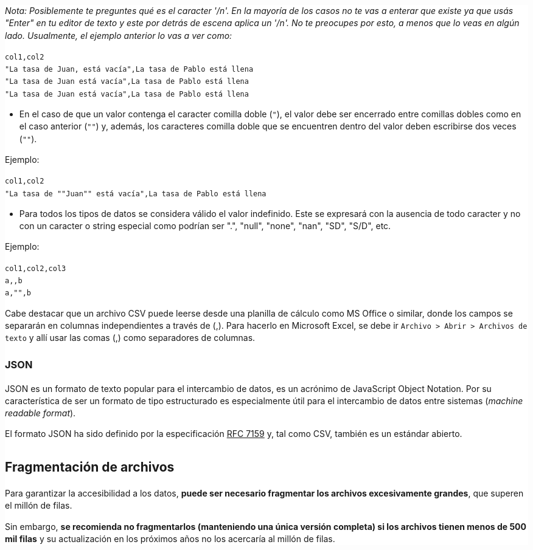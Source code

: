 *Nota: Posiblemente te preguntes qué es el caracter '/n'. En la mayoría de los casos no te vas a enterar que existe ya que usás "Enter" en tu editor de texto y este por detrás de escena aplica un '/n'. No te preocupes por esto, a menos que lo veas en algún lado. Usualmente, el ejemplo anterior lo vas a ver como:*

```csv
col1,col2
"La tasa de Juan, está vacía",La tasa de Pablo está llena
"La tasa de Juan está vacía",La tasa de Pablo está llena
"La tasa de Juan está vacía",La tasa de Pablo está llena
```

* En el caso de que un valor contenga el caracter comilla doble (`"`), el valor debe ser encerrado entre comillas dobles como en el caso anterior (`""`) y, además, los caracteres comilla doble que se encuentren dentro del valor deben escribirse dos veces (`""`).

Ejemplo:

```
col1,col2
"La tasa de ""Juan"" está vacía",La tasa de Pablo está llena
```

* Para todos los tipos de datos se considera válido el valor indefinido. Este se expresará con la ausencia de todo caracter y no con un caracter o string especial como podrían ser ".", "null", "none", "nan", "SD", "S/D", etc.

Ejemplo:

```
col1,col2,col3
a,,b
a,"",b
```

Cabe destacar que un archivo CSV puede leerse desde una planilla de cálculo como MS Office o similar, donde los campos se separarán en columnas independientes a través de (,). Para hacerlo en Microsoft Excel, se debe ir `Archivo > Abrir > Archivos de texto` y allí usar las comas (,) como separadores de columnas.

### JSON

JSON es un formato de texto popular para el intercambio de datos, es un acrónimo de  JavaScript Object Notation. Por su característica de ser un formato de tipo estructurado es especialmente útil para el intercambio de datos entre sistemas (*machine readable format*).

El formato JSON ha sido definido por la especificación [RFC 7159](https://tools.ietf.org/html/rfc7159) y, tal como CSV, también es un estándar abierto.

## Fragmentación de archivos

Para garantizar la accesibilidad a los datos, **puede ser necesario fragmentar los archivos  excesivamente grandes**, que superen el millón de filas.

Sin embargo, **se recomienda no fragmentarlos (manteniendo una única versión completa) si los archivos tienen menos de 500 mil filas** y su actualización en los próximos años no los acercaría al millón de filas.
